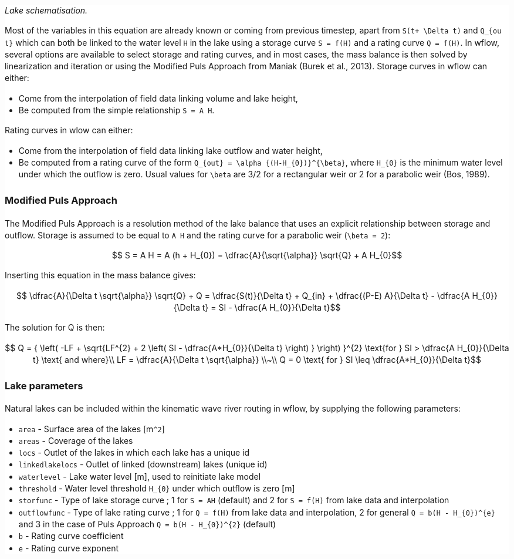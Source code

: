*Lake schematisation.*

Most of the variables in this equation are already known or coming from previous timestep,
apart from ``S(t+ \Delta t)`` and ``Q_{out}`` which can both be linked to the water level
``H`` in the lake using a storage curve ``S = f(H)`` and a rating curve ``Q = f(H)``. In
wflow, several options are available to select storage and rating curves, and in most cases,
the mass balance is then solved by linearization and iteration or using the Modified Puls
Approach from Maniak (Burek et al., 2013). Storage curves in wflow can either:

+ Come from the interpolation of field data linking volume and lake height,
+ Be computed from the simple relationship ``S = A H``.

Rating curves in wlow can either:

+ Come from the interpolation of field data linking lake outflow and water height,
+ Be computed from a rating curve of the form ``Q_{out} = \alpha {(H-H_{0})}^{\beta}``,
  where ``H_{0}`` is the minimum water level under which the outflow is zero. Usual values
  for ``\beta`` are 3/2 for a rectangular weir or 2 for a parabolic weir (Bos, 1989).

### Modified Puls Approach
The Modified Puls Approach is a resolution method of the lake balance that uses an explicit
relationship between storage and outflow. Storage is assumed to be equal to ``A H`` and the
rating curve for a parabolic weir (``\beta = 2``):

```math
    S = A H = A  (h + H_{0}) = \dfrac{A}{\sqrt{\alpha}} \sqrt{Q} + A H_{0}
```

Inserting this equation in the mass balance gives:

```math
    \dfrac{A}{\Delta t \sqrt{\alpha}} \sqrt{Q} + Q = \dfrac{S(t)}{\Delta t} + Q_{in} +
    \dfrac{(P-E) A}{\Delta t} - \dfrac{A H_{0}}{\Delta t} = SI - \dfrac{A H_{0}}{\Delta t}
```
The solution for Q is then:

```math
    Q = { \left( -LF + \sqrt{LF^{2} + 2  \left( SI - \dfrac{A*H_{0}}{\Delta t} \right)
    } \right) }^{2} \text{for } SI > \dfrac{A H_{0}}{\Delta t}  \text{ and where}\\ 
    LF = \dfrac{A}{\Delta t \sqrt{\alpha}} \\~\\
    Q = 0 \text{ for } SI \leq \dfrac{A*H_{0}}{\Delta t}
```

### Lake parameters
Natural lakes can be included within the kinematic wave river routing in wflow, by supplying
the following parameters:

+ `area` - Surface area of the lakes [m``^2``]
+ `areas` - Coverage of the lakes
+ `locs` - Outlet of the lakes in which each lake has a unique id
+ `linkedlakelocs` - Outlet of linked (downstream) lakes (unique id)
+ `waterlevel` - Lake water level [m], used to reinitiate lake model
+ `threshold` - Water level threshold ``H_{0}`` under which outflow is zero [m]
+ `storfunc` - Type of lake storage curve ; 1 for ``S = AH`` (default) and 2 for ``S =
  f(H)`` from lake data and interpolation
+ `outflowfunc` - Type of lake rating curve ; 1 for ``Q = f(H)`` from lake data and
  interpolation, 2 for general ``Q = b(H - H_{0})^{e}`` and 3 in the case of Puls Approach
  ``Q = b(H - H_{0})^{2}`` (default)
+ `b` -  Rating curve coefficient
+ `e` - Rating curve exponent
